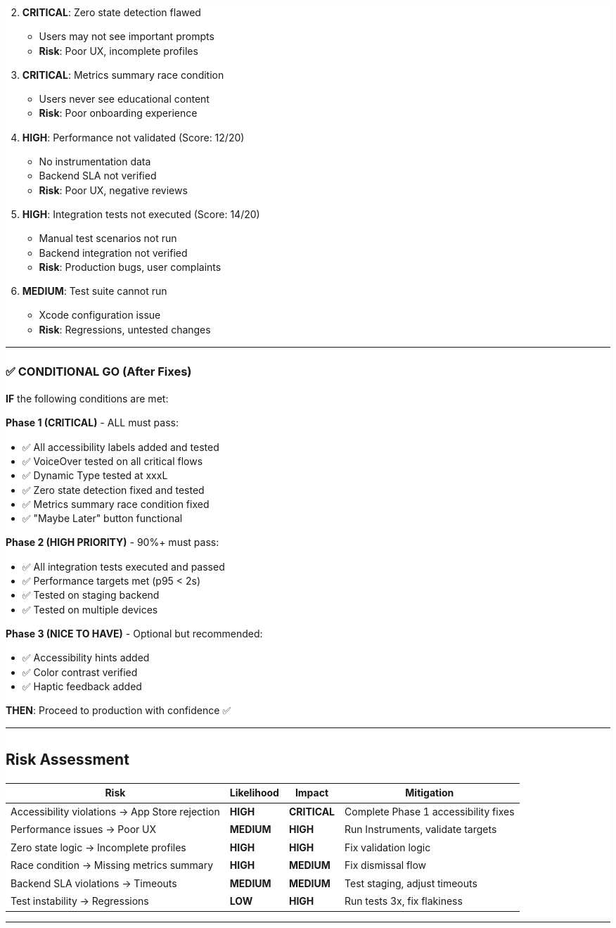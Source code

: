 2. **CRITICAL**: Zero state detection flawed
   - Users may not see important prompts
   - **Risk**: Poor UX, incomplete profiles

3. **CRITICAL**: Metrics summary race condition
   - Users never see educational content
   - **Risk**: Poor onboarding experience

4. **HIGH**: Performance not validated (Score: 12/20)
   - No instrumentation data
   - Backend SLA not verified
   - **Risk**: Poor UX, negative reviews

5. **HIGH**: Integration tests not executed (Score: 14/20)
   - Manual test scenarios not run
   - Backend integration not verified
   - **Risk**: Production bugs, user complaints

6. **MEDIUM**: Test suite cannot run
   - Xcode configuration issue
   - **Risk**: Regressions, untested changes

---

### ✅ **CONDITIONAL GO** (After Fixes)

**IF** the following conditions are met:

**Phase 1 (CRITICAL)** - ALL must pass:
- ✅ All accessibility labels added and tested
- ✅ VoiceOver tested on all critical flows
- ✅ Dynamic Type tested at xxxL
- ✅ Zero state detection fixed and tested
- ✅ Metrics summary race condition fixed
- ✅ "Maybe Later" button functional

**Phase 2 (HIGH PRIORITY)** - 90%+ must pass:
- ✅ All integration tests executed and passed
- ✅ Performance targets met (p95 < 2s)
- ✅ Tested on staging backend
- ✅ Tested on multiple devices

**Phase 3 (NICE TO HAVE)** - Optional but recommended:
- ✅ Accessibility hints added
- ✅ Color contrast verified
- ✅ Haptic feedback added

**THEN**: Proceed to production with confidence ✅

---

## Risk Assessment

| Risk | Likelihood | Impact | Mitigation |
|------|-----------|--------|------------|
| Accessibility violations → App Store rejection | **HIGH** | **CRITICAL** | Complete Phase 1 accessibility fixes |
| Performance issues → Poor UX | **MEDIUM** | **HIGH** | Run Instruments, validate targets |
| Zero state logic → Incomplete profiles | **HIGH** | **HIGH** | Fix validation logic |
| Race condition → Missing metrics summary | **HIGH** | **MEDIUM** | Fix dismissal flow |
| Backend SLA violations → Timeouts | **MEDIUM** | **MEDIUM** | Test staging, adjust timeouts |
| Test instability → Regressions | **LOW** | **HIGH** | Run tests 3x, fix flakiness |

---